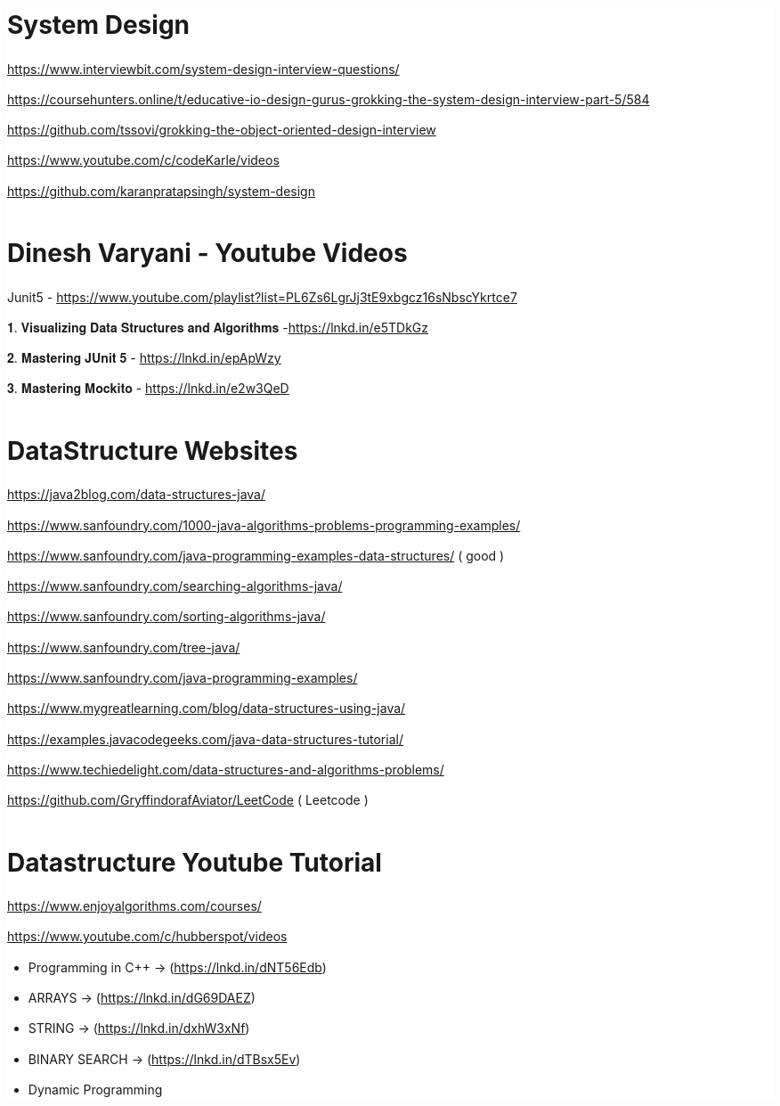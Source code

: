 System Design
=============
https://www.interviewbit.com/system-design-interview-questions/

https://coursehunters.online/t/educative-io-design-gurus-grokking-the-system-design-interview-part-5/584

https://github.com/tssovi/grokking-the-object-oriented-design-interview

https://www.youtube.com/c/codeKarle/videos

https://github.com/karanpratapsingh/system-design

Dinesh Varyani - Youtube Videos
==================================
Junit5 -  https://www.youtube.com/playlist?list=PL6Zs6LgrJj3tE9xbgcz16sNbscYkrtce7

𝟏. 𝐕𝐢𝐬𝐮𝐚𝐥𝐢𝐳𝐢𝐧𝐠 𝐃𝐚𝐭𝐚 𝐒𝐭𝐫𝐮𝐜𝐭𝐮𝐫𝐞𝐬 𝐚𝐧𝐝 𝐀𝐥𝐠𝐨𝐫𝐢𝐭𝐡𝐦𝐬 -https://lnkd.in/e5TDkGz

𝟐. 𝐌𝐚𝐬𝐭𝐞𝐫𝐢𝐧𝐠 𝐉𝐔𝐧𝐢𝐭 𝟓 - https://lnkd.in/epApWzy

𝟑. 𝐌𝐚𝐬𝐭𝐞𝐫𝐢𝐧𝐠 𝐌𝐨𝐜𝐤𝐢𝐭𝐨 - https://lnkd.in/e2w3QeD

DataStructure Websites
======================
https://java2blog.com/data-structures-java/

https://www.sanfoundry.com/1000-java-algorithms-problems-programming-examples/  

https://www.sanfoundry.com/java-programming-examples-data-structures/  ( good )

https://www.sanfoundry.com/searching-algorithms-java/ 

https://www.sanfoundry.com/sorting-algorithms-java/ 

https://www.sanfoundry.com/tree-java/ 

https://www.sanfoundry.com/java-programming-examples/ 

https://www.mygreatlearning.com/blog/data-structures-using-java/

https://examples.javacodegeeks.com/java-data-structures-tutorial/

https://www.techiedelight.com/data-structures-and-algorithms-problems/

https://github.com/GryffindorafAviator/LeetCode  ( Leetcode )

Datastructure Youtube Tutorial
==============================
https://www.enjoyalgorithms.com/courses/

https://www.youtube.com/c/hubberspot/videos

- Programming in C++ -> (https://lnkd.in/dNT56Edb)

- ARRAYS -> (https://lnkd.in/dG69DAEZ)

- STRING -> (https://lnkd.in/dxhW3xNf)

- BINARY SEARCH -> (https://lnkd.in/dTBsx5Ev)

- Dynamic Programming
